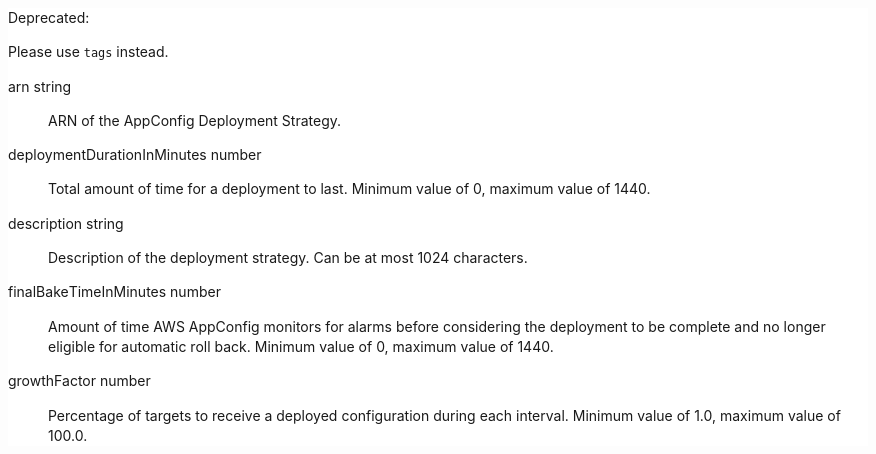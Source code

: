 <p class="property-message">Deprecated:<p>Please use <code>tags</code> instead.</p>
</p></dd></dl>
</pulumi-choosable>
</div>

<div>
<pulumi-choosable type="language" values="javascript,typescript">
<dl class="resources-properties"><dt class="property-optional"
            title="Optional">
        <span id="state_arn_nodejs">
<a data-swiftype-name="resource-property" data-swiftype-type="text" href="#state_arn_nodejs" style="color: inherit; text-decoration: inherit;">arn</a>
</span>
        <span class="property-indicator"></span>
        <span class="property-type">string</span>
    </dt>
    <dd><p>ARN of the AppConfig Deployment Strategy.</p>
</dd><dt class="property-optional"
            title="Optional">
        <span id="state_deploymentdurationinminutes_nodejs">
<a data-swiftype-name="resource-property" data-swiftype-type="text" href="#state_deploymentdurationinminutes_nodejs" style="color: inherit; text-decoration: inherit;">deployment<wbr>Duration<wbr>In<wbr>Minutes</a>
</span>
        <span class="property-indicator"></span>
        <span class="property-type">number</span>
    </dt>
    <dd><p>Total amount of time for a deployment to last. Minimum value of 0, maximum value of 1440.</p>
</dd><dt class="property-optional"
            title="Optional">
        <span id="state_description_nodejs">
<a data-swiftype-name="resource-property" data-swiftype-type="text" href="#state_description_nodejs" style="color: inherit; text-decoration: inherit;">description</a>
</span>
        <span class="property-indicator"></span>
        <span class="property-type">string</span>
    </dt>
    <dd><p>Description of the deployment strategy. Can be at most 1024 characters.</p>
</dd><dt class="property-optional"
            title="Optional">
        <span id="state_finalbaketimeinminutes_nodejs">
<a data-swiftype-name="resource-property" data-swiftype-type="text" href="#state_finalbaketimeinminutes_nodejs" style="color: inherit; text-decoration: inherit;">final<wbr>Bake<wbr>Time<wbr>In<wbr>Minutes</a>
</span>
        <span class="property-indicator"></span>
        <span class="property-type">number</span>
    </dt>
    <dd><p>Amount of time AWS AppConfig monitors for alarms before considering the deployment to be complete and no longer eligible for automatic roll back. Minimum value of 0, maximum value of 1440.</p>
</dd><dt class="property-optional"
            title="Optional">
        <span id="state_growthfactor_nodejs">
<a data-swiftype-name="resource-property" data-swiftype-type="text" href="#state_growthfactor_nodejs" style="color: inherit; text-decoration: inherit;">growth<wbr>Factor</a>
</span>
        <span class="property-indicator"></span>
        <span class="property-type">number</span>
    </dt>
    <dd><p>Percentage of targets to receive a deployed configuration during each interval. Minimum value of 1.0, maximum value of 100.0.</p>
</dd><dt class="property-optional"
            title="Optional">